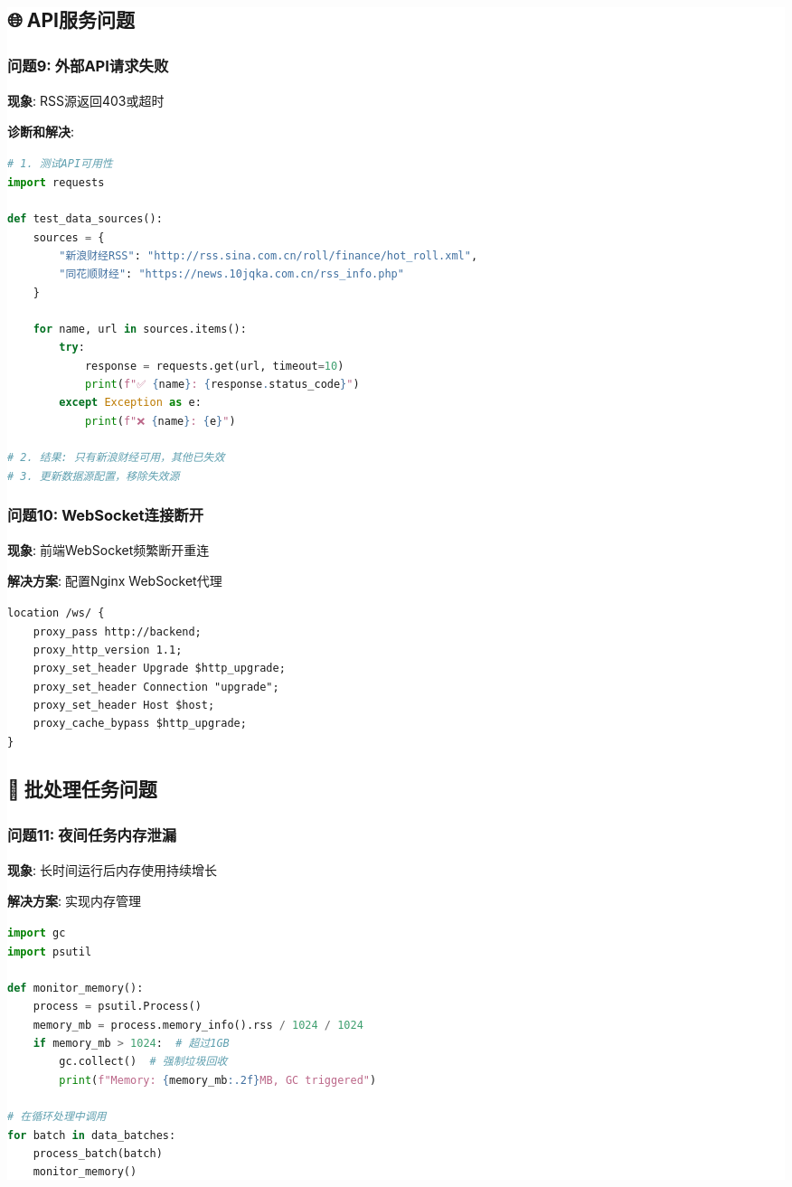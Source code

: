## 🌐 API服务问题

### 问题9: 外部API请求失败
**现象**: RSS源返回403或超时

**诊断和解决**:
```python
# 1. 测试API可用性
import requests

def test_data_sources():
    sources = {
        "新浪财经RSS": "http://rss.sina.com.cn/roll/finance/hot_roll.xml",
        "同花顺财经": "https://news.10jqka.com.cn/rss_info.php"
    }

    for name, url in sources.items():
        try:
            response = requests.get(url, timeout=10)
            print(f"✅ {name}: {response.status_code}")
        except Exception as e:
            print(f"❌ {name}: {e}")

# 2. 结果: 只有新浪财经可用，其他已失效
# 3. 更新数据源配置，移除失效源
```

### 问题10: WebSocket连接断开
**现象**: 前端WebSocket频繁断开重连

**解决方案**: 配置Nginx WebSocket代理
```nginx
location /ws/ {
    proxy_pass http://backend;
    proxy_http_version 1.1;
    proxy_set_header Upgrade $http_upgrade;
    proxy_set_header Connection "upgrade";
    proxy_set_header Host $host;
    proxy_cache_bypass $http_upgrade;
}
```

## 🔄 批处理任务问题

### 问题11: 夜间任务内存泄漏
**现象**: 长时间运行后内存使用持续增长

**解决方案**: 实现内存管理
```python
import gc
import psutil

def monitor_memory():
    process = psutil.Process()
    memory_mb = process.memory_info().rss / 1024 / 1024
    if memory_mb > 1024:  # 超过1GB
        gc.collect()  # 强制垃圾回收
        print(f"Memory: {memory_mb:.2f}MB, GC triggered")

# 在循环处理中调用
for batch in data_batches:
    process_batch(batch)
    monitor_memory()
```